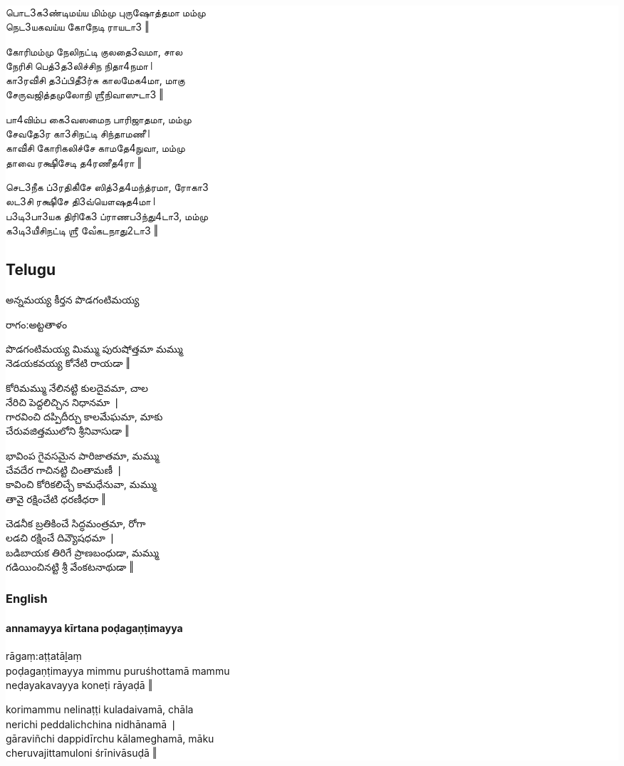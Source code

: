 பொட3க3ண்டிமய்ய மிம்மு புருஷோத்தமா மம்மு  
நெட3யகவய்ய கோநேடி ராயடா3 ‖  

கோரிமம்மு நேலிநட்டி குலதை3வமா, சால  
நேரிசி பெத்3த3லிச்சிந நிதா4நமா ❘  
கா3ரவிஂசி த3ப்பிதீ3ர்சு காலமேக4மா, மாகு  
சேருவஜித்தமுலோநி ஶ்ரீநிவாஸுடா3 ‖  

பா4விம்ப கை3வஸமைந பாரிஜாதமா, மம்மு  
சேவதே3ர கா3சிநட்டி சிந்தாமணீ ❘  
காவிஂசி கோரிகலிச்சே காமதே4நுவா, மம்மு  
தாவை ரக்ஷிஂசேடி த4ரணீத4ரா ‖  

செட3நீக ப்3ரதிகிஂசே ஸித்3த4மந்த்ரமா, ரோகா3  
லட3சி ரக்ஷிஂசே தி3வ்யௌஷத4மா ❘  
ப3டி3பா3யக திரிகே3 ப்ராணப3ந்து4டா3, மம்மு  
க3டி3யிஂசிநட்டி ஶ்ரீ வேஂகடநாது2டா3 ‖  


## Telugu

అన్నమయ్య కీర్తన పొడగంటిమయ్య  

రాగం:అట్టతాళం  

పొడగంటిమయ్య మిమ్ము పురుషోత్తమా మమ్ము  
నెడయకవయ్య కోనేటి రాయడా ‖  

కోరిమమ్ము నేలినట్టి కులదైవమా, చాల  
నేరిచి పెద్దలిచ్చిన నిధానమా ❘  
గారవించి దప్పిదీర్చు కాలమేఘమా, మాకు  
చేరువజిత్తములోని శ్రీనివాసుడా ‖  

భావింప గైవసమైన పారిజాతమా, మమ్ము  
చేవదేర గాచినట్టి చింతామణీ ❘  
కావించి కోరికలిచ్చే కామధేనువా, మమ్ము  
తావై రక్షించేటి ధరణీధరా ‖  

చెడనీక బ్రతికించే సిద్ధమంత్రమా, రోగా  
లడచి రక్షించే దివ్యౌషధమా ❘  
బడిబాయక తిరిగే ప్రాణబంధుడా, మమ్ము  
గడియించినట్టి శ్రీ వేంకటనాథుడా ‖  


### English

#### annamayya kīrtana poḍagaṇṭimayya

rāgaṃ:aṭṭatāḻaṃ  
poḍagaṇṭimayya mimmu puruśhottamā mammu  
neḍayakavayya koneṭi rāyaḍā ‖

korimammu nelinaṭṭi kuladaivamā, chāla  
nerichi peddalichchina nidhānamā ❘  
gāraviñchi dappidīrchu kālameghamā, māku  
cheruvajittamuloni śrīnivāsuḍā ‖
